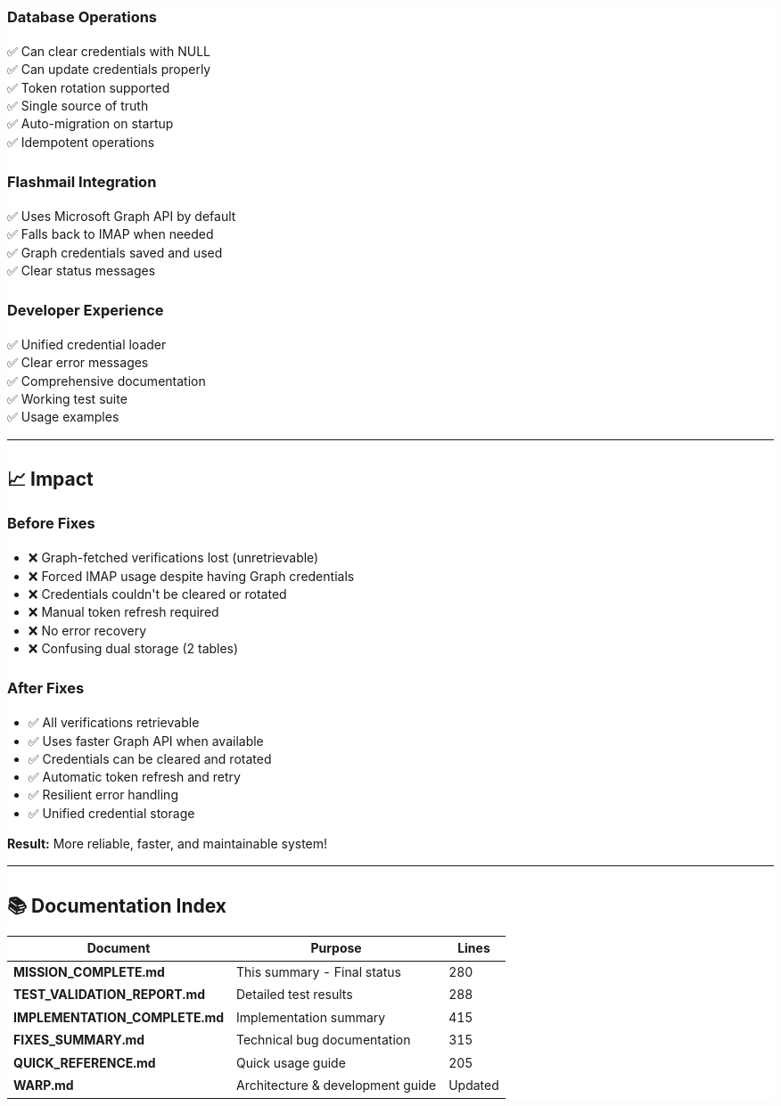 ### Database Operations
✅ Can clear credentials with NULL  
✅ Can update credentials properly  
✅ Token rotation supported  
✅ Single source of truth  
✅ Auto-migration on startup  
✅ Idempotent operations  

### Flashmail Integration
✅ Uses Microsoft Graph API by default  
✅ Falls back to IMAP when needed  
✅ Graph credentials saved and used  
✅ Clear status messages  

### Developer Experience
✅ Unified credential loader  
✅ Clear error messages  
✅ Comprehensive documentation  
✅ Working test suite  
✅ Usage examples  

---

## 📈 Impact

### Before Fixes
- ❌ Graph-fetched verifications lost (unretrievable)
- ❌ Forced IMAP usage despite having Graph credentials
- ❌ Credentials couldn't be cleared or rotated
- ❌ Manual token refresh required
- ❌ No error recovery
- ❌ Confusing dual storage (2 tables)

### After Fixes
- ✅ All verifications retrievable
- ✅ Uses faster Graph API when available
- ✅ Credentials can be cleared and rotated
- ✅ Automatic token refresh and retry
- ✅ Resilient error handling
- ✅ Unified credential storage

**Result:** More reliable, faster, and maintainable system!

---

## 📚 Documentation Index

| Document | Purpose | Lines |
|----------|---------|-------|
| **MISSION_COMPLETE.md** | This summary - Final status | 280 |
| **TEST_VALIDATION_REPORT.md** | Detailed test results | 288 |
| **IMPLEMENTATION_COMPLETE.md** | Implementation summary | 415 |
| **FIXES_SUMMARY.md** | Technical bug documentation | 315 |
| **QUICK_REFERENCE.md** | Quick usage guide | 205 |
| **WARP.md** | Architecture & development guide | Updated |

